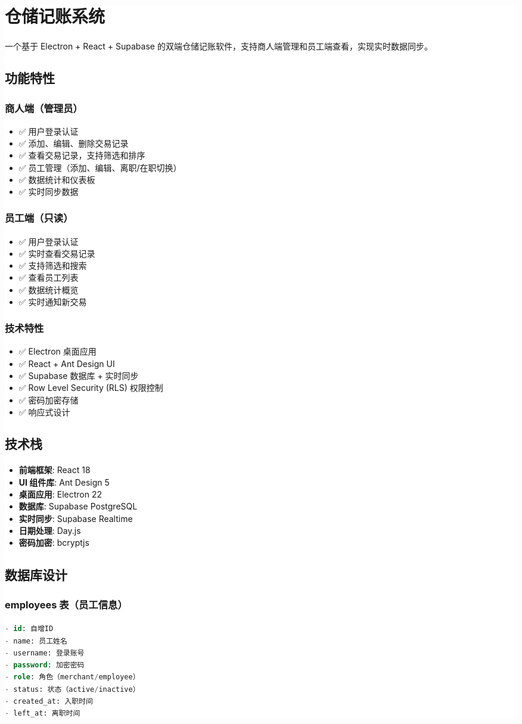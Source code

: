 # 仓储记账系统

一个基于 Electron + React + Supabase 的双端仓储记账软件，支持商人端管理和员工端查看，实现实时数据同步。

## 功能特性

### 商人端（管理员）
- ✅ 用户登录认证
- ✅ 添加、编辑、删除交易记录
- ✅ 查看交易记录，支持筛选和排序
- ✅ 员工管理（添加、编辑、离职/在职切换）
- ✅ 数据统计和仪表板
- ✅ 实时同步数据

### 员工端（只读）
- ✅ 用户登录认证
- ✅ 实时查看交易记录
- ✅ 支持筛选和搜索
- ✅ 查看员工列表
- ✅ 数据统计概览
- ✅ 实时通知新交易

### 技术特性
- ✅ Electron 桌面应用
- ✅ React + Ant Design UI
- ✅ Supabase 数据库 + 实时同步
- ✅ Row Level Security (RLS) 权限控制
- ✅ 密码加密存储
- ✅ 响应式设计

## 技术栈

- **前端框架**: React 18
- **UI 组件库**: Ant Design 5
- **桌面应用**: Electron 22
- **数据库**: Supabase PostgreSQL
- **实时同步**: Supabase Realtime
- **日期处理**: Day.js
- **密码加密**: bcryptjs

## 数据库设计

### employees 表（员工信息）
```sql
- id: 自增ID
- name: 员工姓名
- username: 登录账号
- password: 加密密码
- role: 角色（merchant/employee）
- status: 状态（active/inactive）
- created_at: 入职时间
- left_at: 离职时间
```
